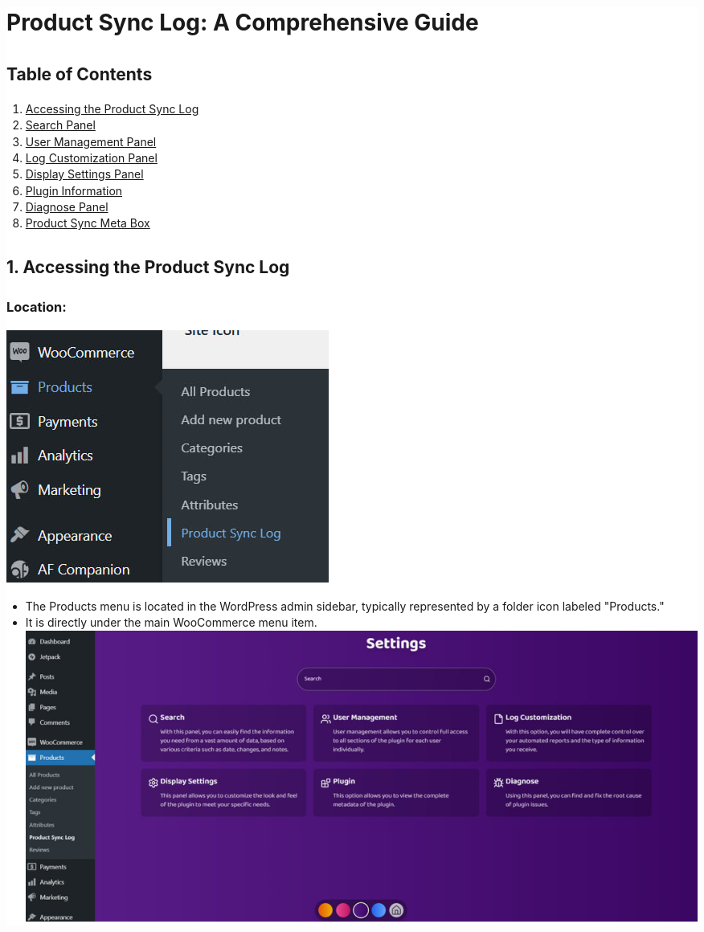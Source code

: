 # Product Sync Log: A Comprehensive Guide

## Table of Contents
1. [Accessing the Product Sync Log](#1-accessing-the-product-sync-log)
2. [Search Panel](#2-search-panel)
3. [User Management Panel](#3-user-management-panel)
4. [Log Customization Panel](#4-log-customization-panel)
5. [Display Settings Panel](#5-display-settings-panel)
6. [Plugin Information](#6-plugin-information)
7. [Diagnose Panel](#7-diagnose-panel)
8. [Product Sync Meta Box](#8-product-sync-meta-box)


## 1. Accessing the Product Sync Log
### Location:
![Product Sync Log Location](1.jpg)
- The Products menu is located in the WordPress admin sidebar, typically represented by a folder icon labeled "Products."
- It is directly under the main WooCommerce menu item.
![Product Sync Log Location](2.jpg)
